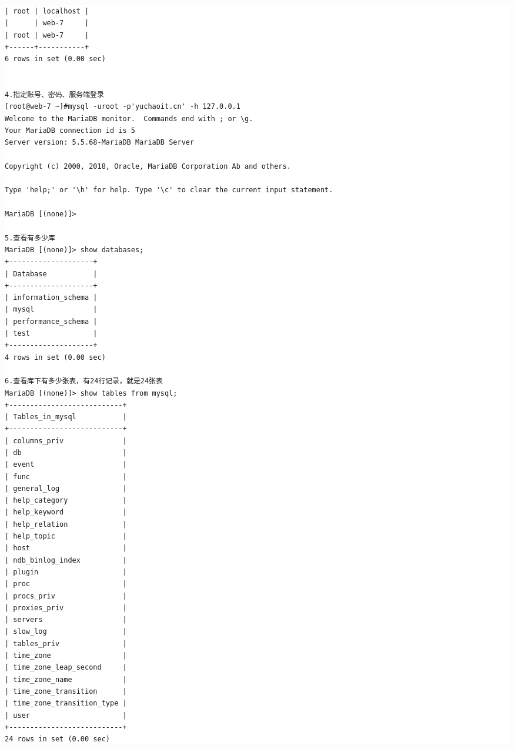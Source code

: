 ```
| root | localhost |
|      | web-7     |
| root | web-7     |
+------+-----------+
6 rows in set (0.00 sec)


4.指定账号、密码、服务端登录
[root@web-7 ~]#mysql -uroot -p'yuchaoit.cn' -h 127.0.0.1
Welcome to the MariaDB monitor.  Commands end with ; or \g.
Your MariaDB connection id is 5
Server version: 5.5.68-MariaDB MariaDB Server

Copyright (c) 2000, 2018, Oracle, MariaDB Corporation Ab and others.

Type 'help;' or '\h' for help. Type '\c' to clear the current input statement.

MariaDB [(none)]> 

5.查看有多少库
MariaDB [(none)]> show databases;
+--------------------+
| Database           |
+--------------------+
| information_schema |
| mysql              |
| performance_schema |
| test               |
+--------------------+
4 rows in set (0.00 sec)

6.查看库下有多少张表，有24行记录，就是24张表
MariaDB [(none)]> show tables from mysql;
+---------------------------+
| Tables_in_mysql           |
+---------------------------+
| columns_priv              |
| db                        |
| event                     |
| func                      |
| general_log               |
| help_category             |
| help_keyword              |
| help_relation             |
| help_topic                |
| host                      |
| ndb_binlog_index          |
| plugin                    |
| proc                      |
| procs_priv                |
| proxies_priv              |
| servers                   |
| slow_log                  |
| tables_priv               |
| time_zone                 |
| time_zone_leap_second     |
| time_zone_name            |
| time_zone_transition      |
| time_zone_transition_type |
| user                      |
+---------------------------+
24 rows in set (0.00 sec)

```